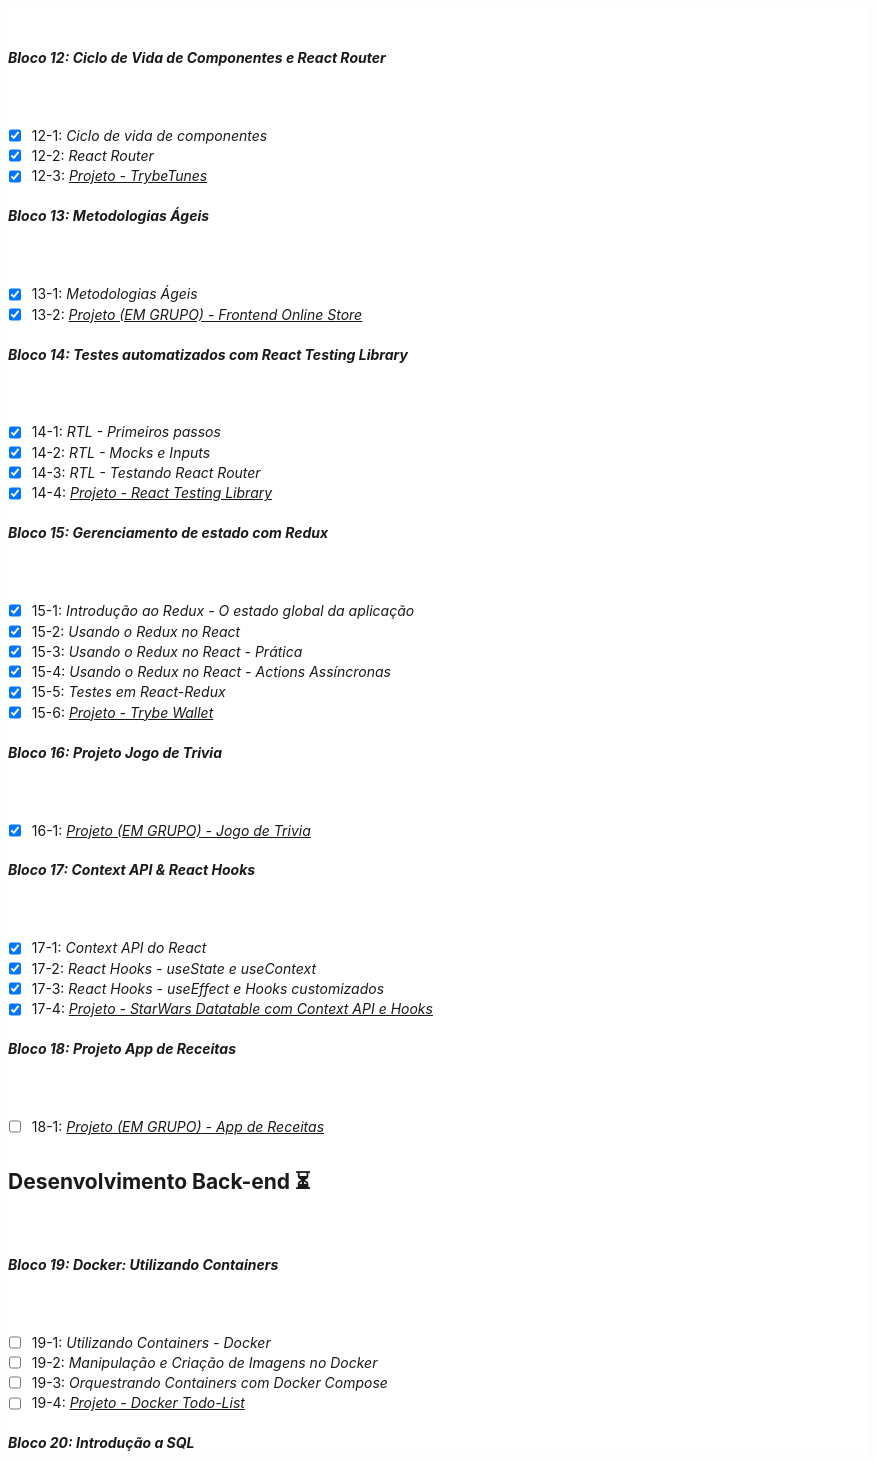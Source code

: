 ​
##### Bloco 12: Ciclo de Vida de Componentes e React Router
​
- [X] 12-1: _Ciclo de vida de componentes_
- [X] 12-2: _React Router_
- [X] 12-3: _[Projeto - TrybeTunes](https://github.com/GJMKauer/Exercicios-da-Trybe/tree/master/02-front-end/projetos/projeto11-trybetunes)_
​
##### Bloco 13: Metodologias Ágeis
​
- [X] 13-1: _Metodologias Ágeis_
- [X] 13-2: _[Projeto (EM GRUPO) - Frontend Online Store](https://github.com/GJMKauer/Exercicios-da-Trybe/tree/master/02-front-end/projetos/projeto12-frontend-online-store)_
​
##### Bloco 14: Testes automatizados com React Testing Library
​
- [X] 14-1: _RTL - Primeiros passos_
- [X] 14-2: _RTL - Mocks e Inputs_
- [X] 14-3: _RTL - Testando React Router_
- [X] 14-4: _[Projeto - React Testing Library](https://github.com/GJMKauer/Exercicios-da-Trybe/tree/master/02-front-end/projetos/projeto13-react-testing-library)_
​
##### Bloco 15: Gerenciamento de estado com Redux
​
- [X] 15-1: _Introdução ao Redux - O estado global da aplicação_
- [X] 15-2: _Usando o Redux no React_
- [X] 15-3: _Usando o Redux no React - Prática_
- [X] 15-4: _Usando o Redux no React - Actions Assíncronas_
- [X] 15-5: _Testes em React-Redux_
- [X] 15-6: _[Projeto - Trybe Wallet](https://github.com/GJMKauer/Exercicios-da-Trybe/tree/master/02-front-end/projetos/projeto14-trybewallet)_
​
##### Bloco 16: Projeto Jogo de Trivia
​
- [X] 16-1: _[Projeto (EM GRUPO) - Jogo de Trivia](https://github.com/GJMKauer/Exercicios-da-Trybe/tree/master/02-front-end/projetos/projeto15-trivia)_
​
##### Bloco 17: Context API & React Hooks
​
- [X] 17-1: _Context API do React_
- [X] 17-2: _React Hooks - useState e useContext_
- [X] 17-3: _React Hooks - useEffect e Hooks customizados_
- [X] 17-4: _[Projeto - StarWars Datatable com Context API e Hooks](https://github.com/GJMKauer/Exercicios-da-Trybe/tree/master/02-front-end/projetos/projeto16-starwars-datatable)_
​
##### Bloco 18: Projeto App de Receitas
​
- [ ] 18-1: _[Projeto (EM GRUPO) - App de Receitas]()_
​
## Desenvolvimento Back-end :hourglass_flowing_sand:
​
##### Bloco 19: Docker: Utilizando Containers
​
- [ ] 19-1: _Utilizando Containers - Docker_
- [ ] 19-2: _Manipulação e Criação de Imagens no Docker_
- [ ] 19-3: _Orquestrando Containers com Docker Compose_
- [ ] 19-4: _[Projeto - Docker Todo-List]()_
​
##### Bloco 20: Introdução a SQL